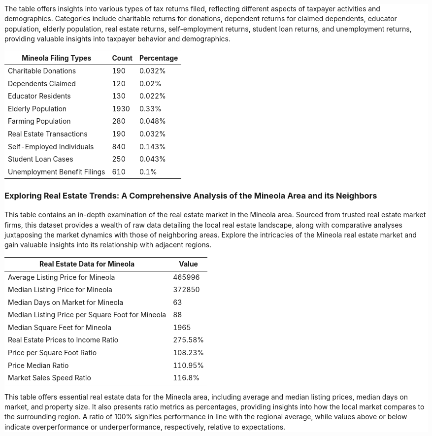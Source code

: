 The table offers insights into various types of tax returns filed, reflecting different aspects of taxpayer activities and demographics. Categories include charitable returns for donations, dependent returns for claimed dependents, educator population, elderly population, real estate returns, self-employment returns, student loan returns, and unemployment returns, providing valuable insights into taxpayer behavior and demographics.

| Mineola Filing Types                    | Count | Percentage |
|--------------------------------------|-------|------------|
| Charitable Donations                 | 190 | 0.032% |
| Dependents Claimed                   | 120 | 0.02% |
| Educator Residents                   | 130 | 0.022% |
| Elderly Population                   | 1930 | 0.33% |
| Farming Population                   | 280 | 0.048% |
| Real Estate Transactions             | 190 | 0.032% |
| Self-Employed Individuals            | 840 | 0.143% |
| Student Loan Cases                   | 250 | 0.043% |
| Unemployment Benefit Filings         | 610 | 0.1% |

### Exploring Real Estate Trends: A Comprehensive Analysis of the Mineola Area and its Neighbors

This table contains an in-depth examination of the real estate market in the Mineola area. Sourced from trusted real estate market firms, this dataset provides a wealth of raw data detailing the local real estate landscape, along with comparative analyses juxtaposing the market dynamics with those of neighboring areas. Explore the intricacies of the Mineola real estate market and gain valuable insights into its relationship with adjacent regions.


| Real Estate Data for Mineola                       | Value    |
|------------------------------------------------|----------|
| Average Listing Price for Mineola               | 465996 |
| Median Listing Price for Mineola                | 372850 |
| Median Days on Market for Mineola               | 63 |
| Median Listing Price per Square Foot for Mineola| 88 |
| Median Square Feet for Mineola                  | 1965 |
| Real Estate Prices to Income Ratio           | 275.58% |
| Price per Square Foot Ratio                  | 108.23% |
| Price Median Ratio                           | 110.95% |
| Market Sales Speed Ratio                     | 116.8% |

This table offers essential real estate data for the Mineola area, including average and median listing prices, median days on market, and property size. It also presents ratio metrics as percentages, providing insights into how the local market compares to the surrounding region. A ratio of 100% signifies performance in line with the regional average, while values above or below indicate overperformance or underperformance, respectively, relative to expectations.
